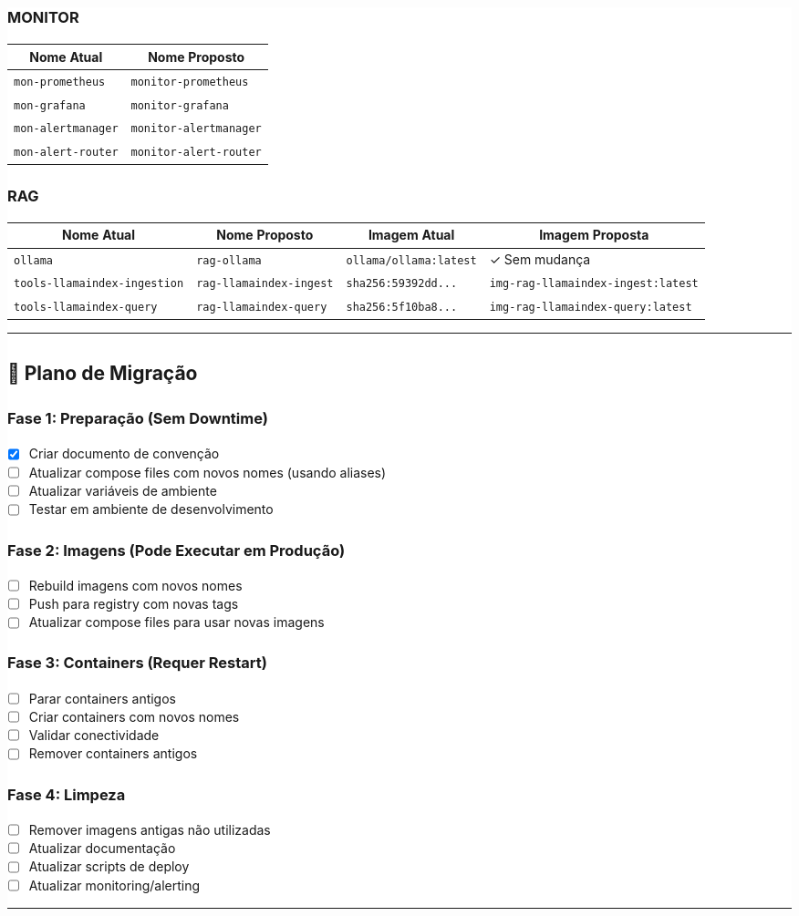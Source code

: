 ### MONITOR

| Nome Atual | Nome Proposto |
|-----------|--------------|
| `mon-prometheus` | `monitor-prometheus` |
| `mon-grafana` | `monitor-grafana` |
| `mon-alertmanager` | `monitor-alertmanager` |
| `mon-alert-router` | `monitor-alert-router` |

### RAG

| Nome Atual | Nome Proposto | Imagem Atual | Imagem Proposta |
|-----------|--------------|--------------|-----------------|
| `ollama` | `rag-ollama` | `ollama/ollama:latest` | ✓ Sem mudança |
| `tools-llamaindex-ingestion` | `rag-llamaindex-ingest` | `sha256:59392dd...` | `img-rag-llamaindex-ingest:latest` |
| `tools-llamaindex-query` | `rag-llamaindex-query` | `sha256:5f10ba8...` | `img-rag-llamaindex-query:latest` |

---

## 🔄 Plano de Migração

### Fase 1: Preparação (Sem Downtime)
- [x] Criar documento de convenção
- [ ] Atualizar compose files com novos nomes (usando aliases)
- [ ] Atualizar variáveis de ambiente
- [ ] Testar em ambiente de desenvolvimento

### Fase 2: Imagens (Pode Executar em Produção)
- [ ] Rebuild imagens com novos nomes
- [ ] Push para registry com novas tags
- [ ] Atualizar compose files para usar novas imagens

### Fase 3: Containers (Requer Restart)
- [ ] Parar containers antigos
- [ ] Criar containers com novos nomes
- [ ] Validar conectividade
- [ ] Remover containers antigos

### Fase 4: Limpeza
- [ ] Remover imagens antigas não utilizadas
- [ ] Atualizar documentação
- [ ] Atualizar scripts de deploy
- [ ] Atualizar monitoring/alerting

---
